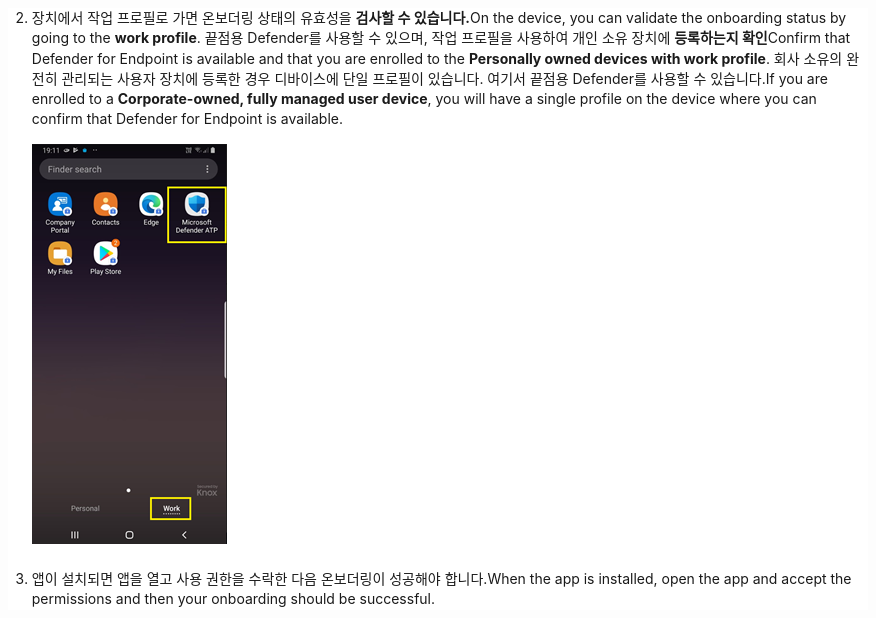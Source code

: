 
2. <span data-ttu-id="fe2a0-239">장치에서 작업 프로필로 가면 온보더링 상태의 유효성을 **검사할 수 있습니다.**</span><span class="sxs-lookup"><span data-stu-id="fe2a0-239">On the device, you can validate the onboarding status by going to the **work profile**.</span></span> <span data-ttu-id="fe2a0-240">끝점용 Defender를 사용할 수 있으며, 작업 프로필을 사용하여 개인 소유 장치에 **등록하는지 확인**</span><span class="sxs-lookup"><span data-stu-id="fe2a0-240">Confirm that Defender for Endpoint is available and that you are enrolled to the **Personally owned devices with work profile**.</span></span>  <span data-ttu-id="fe2a0-241">회사 소유의 완전히 관리되는 사용자 장치에 등록한 경우 디바이스에 단일 프로필이 있습니다. 여기서 끝점용 Defender를 사용할 수 있습니다.</span><span class="sxs-lookup"><span data-stu-id="fe2a0-241">If you are enrolled to a **Corporate-owned, fully managed user device**, you will have a single profile on the device where you can confirm that Defender for Endpoint is available.</span></span>

    ![모바일 장치의 앱 이미지](images/c2e647fc8fa31c4f2349c76f2497bc0e.png)

3. <span data-ttu-id="fe2a0-243">앱이 설치되면 앱을 열고 사용 권한을 수락한 다음 온보더링이 성공해야 합니다.</span><span class="sxs-lookup"><span data-stu-id="fe2a0-243">When the app is installed, open the app and accept the permissions and then your onboarding should be successful.</span></span>

